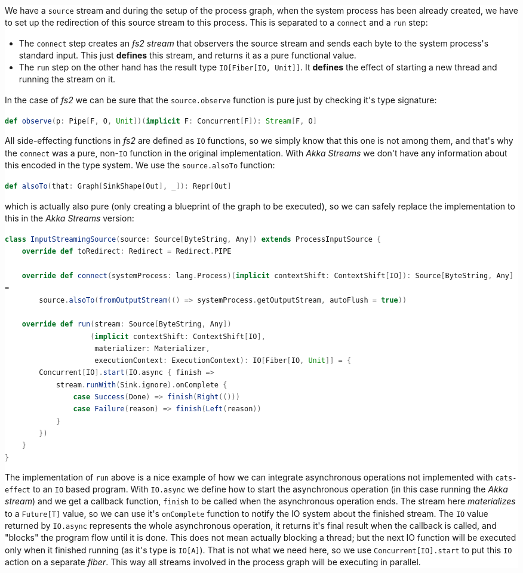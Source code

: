 We have a `source` stream and during the setup of the process graph, when the system process has been already created, we have to set up the redirection of this source stream to this process. This is separated to a `connect` and a `run` step:
- The `connect` step creates an *fs2 stream* that observers the source stream and sends each byte to the system process's standard input. This just **defines** this stream, and returns it as a pure functional value.
- The `run` step on the other hand has the result type `IO[Fiber[IO, Unit]]`. It **defines** the effect of starting a new thread and running the stream on it.

In the case of *fs2* we can be sure that the `source.observe` function is pure just by checking it's type signature:

```scala
def observe(p: Pipe[F, O, Unit])(implicit F: Concurrent[F]): Stream[F, O]
```

All side-effecting functions in *fs2* are defined as `IO` functions, so we simply know that this one is not among them, and that's why the `connect` was a pure, non-`IO` function in the original implementation. With *Akka Streams* we don't have any information about this encoded in the type system. We use the `source.alsoTo` function:

```scala
def alsoTo(that: Graph[SinkShape[Out], _]): Repr[Out]
```

which is actually also pure (only creating a blueprint of the graph to be executed), so we can safely replace the implementation to this in the *Akka Streams* version:

```scala
class InputStreamingSource(source: Source[ByteString, Any]) extends ProcessInputSource {
    override def toRedirect: Redirect = Redirect.PIPE

    override def connect(systemProcess: lang.Process)(implicit contextShift: ContextShift[IO]): Source[ByteString, Any] =
        source.alsoTo(fromOutputStream(() => systemProcess.getOutputStream, autoFlush = true))

    override def run(stream: Source[ByteString, Any])
                    (implicit contextShift: ContextShift[IO],
                     materializer: Materializer,
                     executionContext: ExecutionContext): IO[Fiber[IO, Unit]] = {
        Concurrent[IO].start(IO.async { finish =>
            stream.runWith(Sink.ignore).onComplete {
                case Success(Done) => finish(Right(()))
                case Failure(reason) => finish(Left(reason))
            }
        })
    }
}
```

The implementation of `run` above is a nice example of how we can integrate asynchronous operations not implemented with `cats-effect` to an `IO` based program. With `IO.async` we define how to start the asynchronous operation (in this case running the *Akka stream*) and we get a callback function, `finish` to be called when the asynchronous operation ends. The stream here *materializes* to a `Future[T]` value, so we can use it's `onComplete` function to notify the IO system about the finished stream. The `IO` value returned by `IO.async` represents the whole asynchronous operation, it returns it's final result when the callback is called, and "blocks" the program flow until it is done. This does not mean actually blocking a thread; but the next IO function will be executed only when it finished running (as it's type is `IO[A]`). That is not what we need here, so we use `Concurrent[IO].start` to put this `IO` action on a separate *fiber*. This way all streams involved in the process graph will be executing in parallel.
